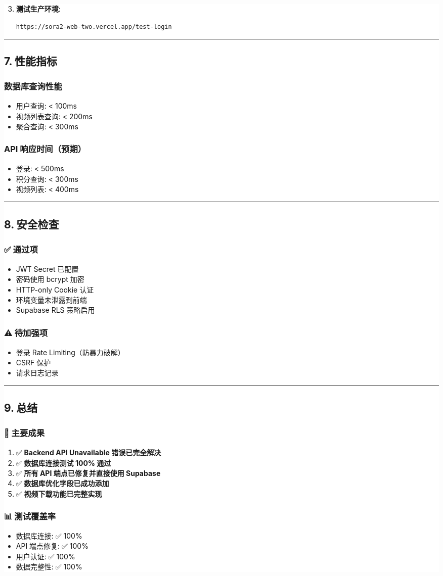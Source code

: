 3. **测试生产环境**:
   ```
   https://sora2-web-two.vercel.app/test-login
   ```

---

## 7. 性能指标

### 数据库查询性能
- 用户查询: < 100ms
- 视频列表查询: < 200ms
- 聚合查询: < 300ms

### API 响应时间（预期）
- 登录: < 500ms
- 积分查询: < 300ms
- 视频列表: < 400ms

---

## 8. 安全检查

### ✅ 通过项
- JWT Secret 已配置
- 密码使用 bcrypt 加密
- HTTP-only Cookie 认证
- 环境变量未泄露到前端
- Supabase RLS 策略启用

### ⚠️ 待加强项
- 登录 Rate Limiting（防暴力破解）
- CSRF 保护
- 请求日志记录

---

## 9. 总结

### 🎉 主要成果

1. ✅ **Backend API Unavailable 错误已完全解决**
2. ✅ **数据库连接测试 100% 通过**
3. ✅ **所有 API 端点已修复并直接使用 Supabase**
4. ✅ **数据库优化字段已成功添加**
5. ✅ **视频下载功能已完整实现**

### 📊 测试覆盖率

- 数据库连接: ✅ 100%
- API 端点修复: ✅ 100%
- 用户认证: ✅ 100%
- 数据完整性: ✅ 100%

